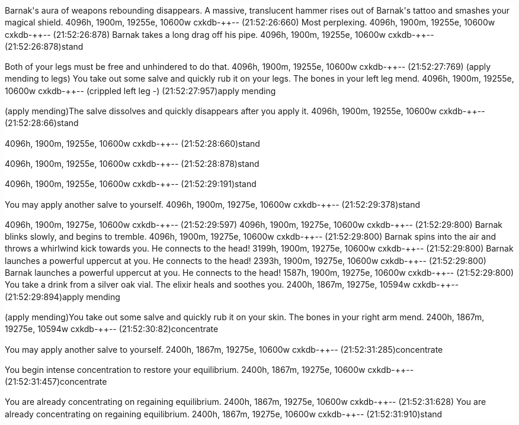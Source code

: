 Barnak's aura of weapons rebounding disappears.
A massive, translucent hammer rises out of Barnak's tattoo and smashes your 
magical shield.
4096h, 1900m, 19255e, 10600w cxkdb-++--  (21:52:26:660)
Most perplexing.
4096h, 1900m, 19255e, 10600w cxkdb-++--  (21:52:26:878)
Barnak takes a long drag off his pipe.
4096h, 1900m, 19255e, 10600w cxkdb-++--  (21:52:26:878)stand

Both of your legs must be free and unhindered to do that.
4096h, 1900m, 19255e, 10600w cxkdb-++--  (21:52:27:769) (apply mending to legs)
You take out some salve and quickly rub it on your legs.
The bones in your left leg mend.
4096h, 1900m, 19255e, 10600w cxkdb-++-- (crippled left leg -)  (21:52:27:957)apply mending

 (apply mending)The salve dissolves and quickly disappears after you apply it.
4096h, 1900m, 19255e, 10600w cxkdb-++--  (21:52:28:66)stand

4096h, 1900m, 19255e, 10600w cxkdb-++--  (21:52:28:660)stand

4096h, 1900m, 19255e, 10600w cxkdb-++--  (21:52:28:878)stand

4096h, 1900m, 19255e, 10600w cxkdb-++--  (21:52:29:191)stand

You may apply another salve to yourself.
4096h, 1900m, 19275e, 10600w cxkdb-++--  (21:52:29:378)stand

4096h, 1900m, 19275e, 10600w cxkdb-++--  (21:52:29:597)
4096h, 1900m, 19275e, 10600w cxkdb-++--  (21:52:29:800)
Barnak blinks slowly, and begins to tremble.
4096h, 1900m, 19275e, 10600w cxkdb-++--  (21:52:29:800)
Barnak spins into the air and throws a whirlwind kick towards you.
He connects to the head!
3199h, 1900m, 19275e, 10600w cxkdb-++--  (21:52:29:800)
Barnak launches a powerful uppercut at you.
He connects to the head!
2393h, 1900m, 19275e, 10600w cxkdb-++--  (21:52:29:800)
Barnak launches a powerful uppercut at you.
He connects to the head!
1587h, 1900m, 19275e, 10600w cxkdb-++--  (21:52:29:800)
You take a drink from a silver oak vial.
The elixir heals and soothes you.
2400h, 1867m, 19275e, 10594w cxkdb-++--  (21:52:29:894)apply mending

 (apply mending)You take out some salve and quickly rub it on your skin.
The bones in your right arm mend.
2400h, 1867m, 19275e, 10594w cxkdb-++--  (21:52:30:82)concentrate

You may apply another salve to yourself.
2400h, 1867m, 19275e, 10600w cxkdb-++--  (21:52:31:285)concentrate

You begin intense concentration to restore your equilibrium.
2400h, 1867m, 19275e, 10600w cxkdb-++--  (21:52:31:457)concentrate

You are already concentrating on regaining equilibrium.
2400h, 1867m, 19275e, 10600w cxkdb-++--  (21:52:31:628)
You are already concentrating on regaining equilibrium.
2400h, 1867m, 19275e, 10600w cxkdb-++--  (21:52:31:910)stand
